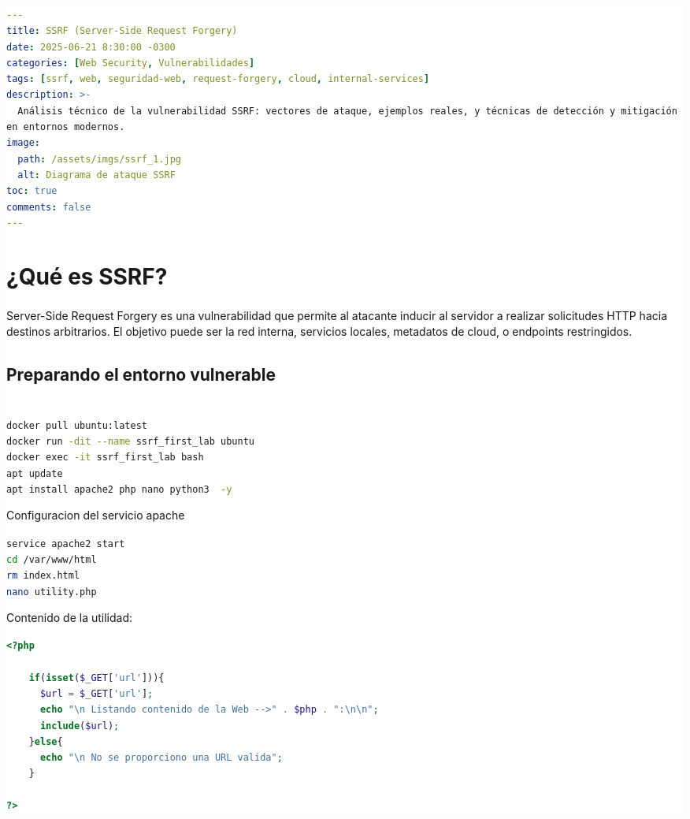 ```yaml
---
title: SSRF (Server-Side Request Forgery)
date: 2025-06-21 8:30:00 -0300
categories: [Web Security, Vulnerabilidades]
tags: [ssrf, web, seguridad-web, request-forgery, cloud, internal-services]
description: >-
  Análisis técnico de la vulnerabilidad SSRF: vectores de ataque, ejemplos reales, y técnicas de detección y mitigación en entornos modernos.
image:
  path: /assets/imgs/ssrf_1.jpg
  alt: Diagrama de ataque SSRF
toc: true
comments: false
---
```



# ¿Qué es SSRF?
Server-Side Request Forgery es una vulnerabilidad que permite al atacante inducir al servidor a realizar solicitudes HTTP hacia destinos arbitrarios. El objetivo puede ser la red interna, servicios locales, metadatos de cloud, o endpoints restringidos.

## Preparando el entorno vulnerable

```sh

docker pull ubuntu:latest
docker run -dit --name ssrf_first_lab ubuntu
docker exec -it ssrf_first_lab bash
apt update
apt install apache2 php nano python3  -y 
```

Configuracion del servicio apache

```bash
service apache2 start
cd /var/www/html
rm index.html
nano utility.php
```

Contenido de la utilidad:

```php
<?php
    
    if(isset($_GET['url'])){
      $url = $_GET['url'];
      echo "\n Listando contenido de la Web -->" . $php . ":\n\n";
      include($url);
    }else{
      echo "\n No se proporciono una URL valida";
    }

?>
```

